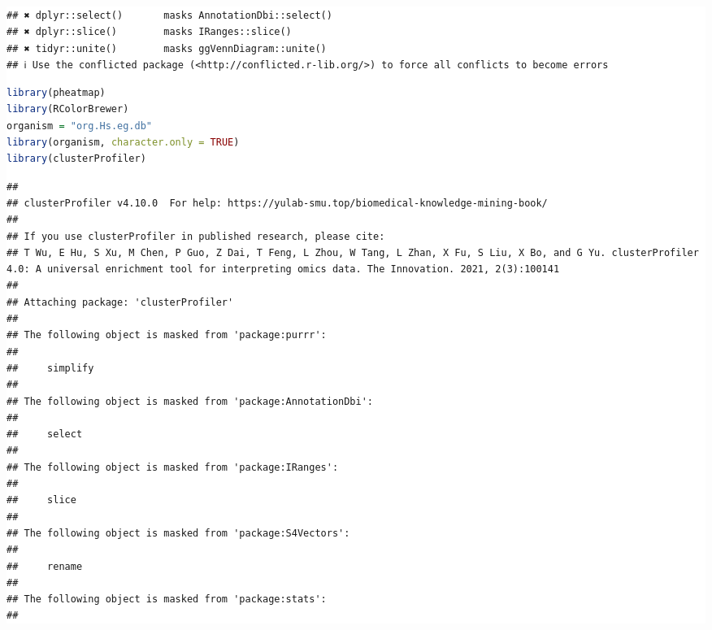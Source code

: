     ## ✖ dplyr::select()       masks AnnotationDbi::select()
    ## ✖ dplyr::slice()        masks IRanges::slice()
    ## ✖ tidyr::unite()        masks ggVennDiagram::unite()
    ## ℹ Use the conflicted package (<http://conflicted.r-lib.org/>) to force all conflicts to become errors

``` r
library(pheatmap)
library(RColorBrewer) 
organism = "org.Hs.eg.db"
library(organism, character.only = TRUE)
library(clusterProfiler)
```

    ## 
    ## clusterProfiler v4.10.0  For help: https://yulab-smu.top/biomedical-knowledge-mining-book/
    ## 
    ## If you use clusterProfiler in published research, please cite:
    ## T Wu, E Hu, S Xu, M Chen, P Guo, Z Dai, T Feng, L Zhou, W Tang, L Zhan, X Fu, S Liu, X Bo, and G Yu. clusterProfiler 4.0: A universal enrichment tool for interpreting omics data. The Innovation. 2021, 2(3):100141
    ## 
    ## Attaching package: 'clusterProfiler'
    ## 
    ## The following object is masked from 'package:purrr':
    ## 
    ##     simplify
    ## 
    ## The following object is masked from 'package:AnnotationDbi':
    ## 
    ##     select
    ## 
    ## The following object is masked from 'package:IRanges':
    ## 
    ##     slice
    ## 
    ## The following object is masked from 'package:S4Vectors':
    ## 
    ##     rename
    ## 
    ## The following object is masked from 'package:stats':
    ## 